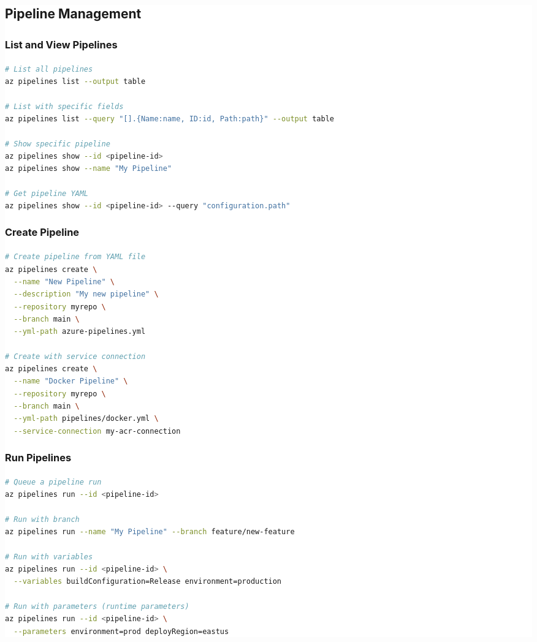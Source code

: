 ## Pipeline Management

### List and View Pipelines

```bash
# List all pipelines
az pipelines list --output table

# List with specific fields
az pipelines list --query "[].{Name:name, ID:id, Path:path}" --output table

# Show specific pipeline
az pipelines show --id <pipeline-id>
az pipelines show --name "My Pipeline"

# Get pipeline YAML
az pipelines show --id <pipeline-id> --query "configuration.path"
```

### Create Pipeline

```bash
# Create pipeline from YAML file
az pipelines create \
  --name "New Pipeline" \
  --description "My new pipeline" \
  --repository myrepo \
  --branch main \
  --yml-path azure-pipelines.yml

# Create with service connection
az pipelines create \
  --name "Docker Pipeline" \
  --repository myrepo \
  --branch main \
  --yml-path pipelines/docker.yml \
  --service-connection my-acr-connection
```

### Run Pipelines

```bash
# Queue a pipeline run
az pipelines run --id <pipeline-id>

# Run with branch
az pipelines run --name "My Pipeline" --branch feature/new-feature

# Run with variables
az pipelines run --id <pipeline-id> \
  --variables buildConfiguration=Release environment=production

# Run with parameters (runtime parameters)
az pipelines run --id <pipeline-id> \
  --parameters environment=prod deployRegion=eastus
```
